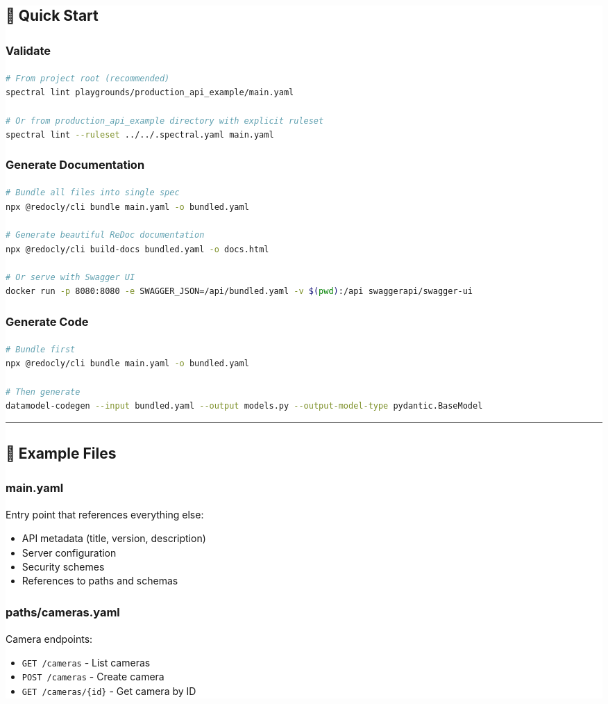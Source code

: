 
## 🚀 Quick Start

### Validate
```bash
# From project root (recommended)
spectral lint playgrounds/production_api_example/main.yaml

# Or from production_api_example directory with explicit ruleset
spectral lint --ruleset ../../.spectral.yaml main.yaml
```

### Generate Documentation
```bash
# Bundle all files into single spec
npx @redocly/cli bundle main.yaml -o bundled.yaml

# Generate beautiful ReDoc documentation
npx @redocly/cli build-docs bundled.yaml -o docs.html

# Or serve with Swagger UI
docker run -p 8080:8080 -e SWAGGER_JSON=/api/bundled.yaml -v $(pwd):/api swaggerapi/swagger-ui
```

### Generate Code
```bash
# Bundle first
npx @redocly/cli bundle main.yaml -o bundled.yaml

# Then generate
datamodel-codegen --input bundled.yaml --output models.py --output-model-type pydantic.BaseModel
```

---

## 📖 Example Files

### main.yaml
Entry point that references everything else:
- API metadata (title, version, description)
- Server configuration
- Security schemes
- References to paths and schemas

### paths/cameras.yaml
Camera endpoints:
- `GET /cameras` - List cameras
- `POST /cameras` - Create camera
- `GET /cameras/{id}` - Get camera by ID

